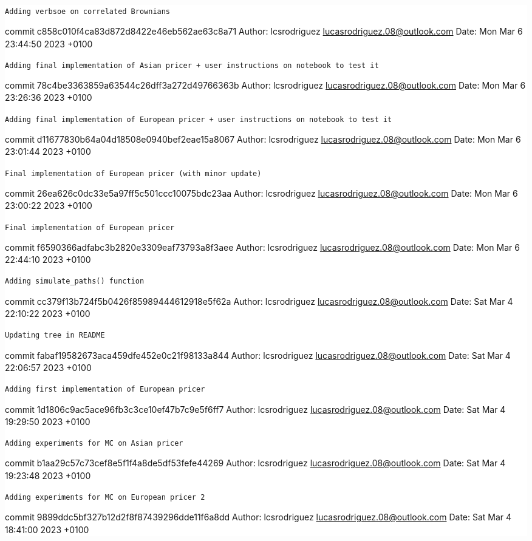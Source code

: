     Adding verbsoe on correlated Brownians

commit c858c010f4ca83d872d8422e46eb562ae63c8a71
Author: lcsrodriguez <lucasrodriguez.08@outlook.com>
Date:   Mon Mar 6 23:44:50 2023 +0100

    Adding final implementation of Asian pricer + user instructions on notebook to test it

commit 78c4be3363859a63544c26dff3a272d49766363b
Author: lcsrodriguez <lucasrodriguez.08@outlook.com>
Date:   Mon Mar 6 23:26:36 2023 +0100

    Adding final implementation of European pricer + user instructions on notebook to test it

commit d11677830b64a04d18508e0940bef2eae15a8067
Author: lcsrodriguez <lucasrodriguez.08@outlook.com>
Date:   Mon Mar 6 23:01:44 2023 +0100

    Final implementation of European pricer (with minor update)

commit 26ea626c0dc33e5a97ff5c501ccc10075bdc23aa
Author: lcsrodriguez <lucasrodriguez.08@outlook.com>
Date:   Mon Mar 6 23:00:22 2023 +0100

    Final implementation of European pricer

commit f6590366adfabc3b2820e3309eaf73793a8f3aee
Author: lcsrodriguez <lucasrodriguez.08@outlook.com>
Date:   Mon Mar 6 22:44:10 2023 +0100

    Adding simulate_paths() function

commit cc379f13b724f5b0426f85989444612918e5f62a
Author: lcsrodriguez <lucasrodriguez.08@outlook.com>
Date:   Sat Mar 4 22:10:22 2023 +0100

    Updating tree in README

commit fabaf19582673aca459dfe452e0c21f98133a844
Author: lcsrodriguez <lucasrodriguez.08@outlook.com>
Date:   Sat Mar 4 22:06:57 2023 +0100

    Adding first implementation of European pricer

commit 1d1806c9ac5ace96fb3c3ce10ef47b7c9e5f6ff7
Author: lcsrodriguez <lucasrodriguez.08@outlook.com>
Date:   Sat Mar 4 19:29:50 2023 +0100

    Adding experiments for MC on Asian pricer

commit b1aa29c57c73cef8e5f1f4a8de5df53fefe44269
Author: lcsrodriguez <lucasrodriguez.08@outlook.com>
Date:   Sat Mar 4 19:23:48 2023 +0100

    Adding experiments for MC on European pricer 2

commit 9899ddc5bf327b12d2f8f87439296dde11f6a8dd
Author: lcsrodriguez <lucasrodriguez.08@outlook.com>
Date:   Sat Mar 4 18:41:00 2023 +0100
